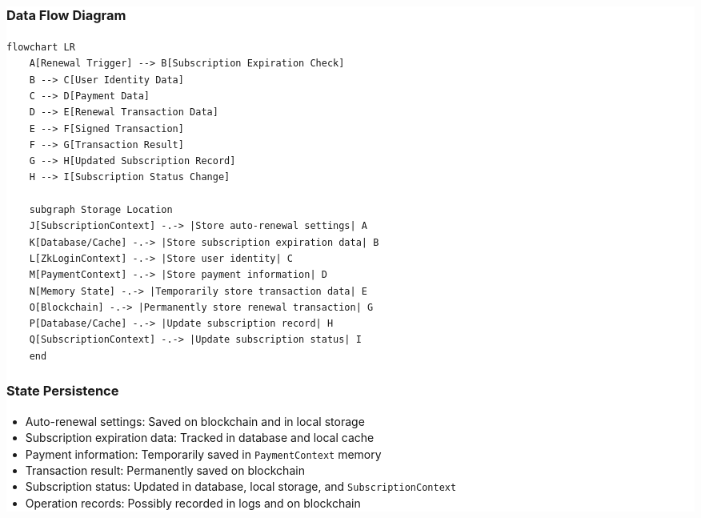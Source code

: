 ### Data Flow Diagram

```mermaid
flowchart LR
    A[Renewal Trigger] --> B[Subscription Expiration Check]
    B --> C[User Identity Data]
    C --> D[Payment Data]
    D --> E[Renewal Transaction Data]
    E --> F[Signed Transaction]
    F --> G[Transaction Result]
    G --> H[Updated Subscription Record]
    H --> I[Subscription Status Change]
    
    subgraph Storage Location
    J[SubscriptionContext] -.-> |Store auto-renewal settings| A
    K[Database/Cache] -.-> |Store subscription expiration data| B
    L[ZkLoginContext] -.-> |Store user identity| C
    M[PaymentContext] -.-> |Store payment information| D
    N[Memory State] -.-> |Temporarily store transaction data| E
    O[Blockchain] -.-> |Permanently store renewal transaction| G
    P[Database/Cache] -.-> |Update subscription record| H
    Q[SubscriptionContext] -.-> |Update subscription status| I
    end
```

### State Persistence
- Auto-renewal settings: Saved on blockchain and in local storage
- Subscription expiration data: Tracked in database and local cache
- Payment information: Temporarily saved in `PaymentContext` memory
- Transaction result: Permanently saved on blockchain
- Subscription status: Updated in database, local storage, and `SubscriptionContext`
- Operation records: Possibly recorded in logs and on blockchain
